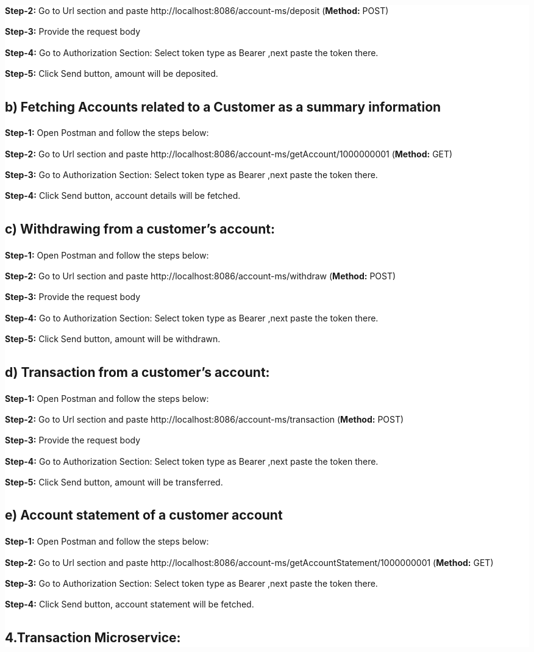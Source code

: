 **Step-2:** Go to Url section and paste http://localhost:8086/account-ms/deposit (**Method:** POST)

**Step-3:** Provide the request body

**Step-4:** Go to Authorization Section: Select token type as Bearer ,next paste the token there.

**Step-5:** Click Send button, amount will be deposited.

b) Fetching Accounts related to a Customer as a summary information
------------------------------------------------------------------
**Step-1:** Open Postman and follow the steps below:

**Step-2:** Go to Url section and paste http://localhost:8086/account-ms/getAccount/1000000001 (**Method:** GET)

**Step-3:**  Go to Authorization Section: Select token type as Bearer ,next paste the token there.

**Step-4:** Click Send button, account details will be fetched.

c) Withdrawing from a customer’s account:
-------------------------------------------
**Step-1:** Open Postman and follow the steps below:

**Step-2:** Go to Url section and paste http://localhost:8086/account-ms/withdraw (**Method:** POST)

**Step-3:** Provide the request body

**Step-4:** Go to Authorization Section: Select token type as Bearer ,next paste the token there.

**Step-5:** Click Send button, amount will be withdrawn.

d) Transaction from a customer’s account:
---------------------------------------
**Step-1:** Open Postman and follow the steps below:

**Step-2:** Go to Url section and paste http://localhost:8086/account-ms/transaction (**Method:** POST)

**Step-3:** Provide the request body

**Step-4:** Go to Authorization Section: Select token type as Bearer ,next paste the token there.

**Step-5:** Click Send button, amount will be transferred.

e) Account statement of a customer account
-----------------------------------------
**Step-1:** Open Postman and follow the steps below:

**Step-2:** Go to Url section and paste http://localhost:8086/account-ms/getAccountStatement/1000000001 (**Method:** GET)

**Step-3:** Go to Authorization Section: Select token type as Bearer ,next paste the token there.

**Step-4:** Click Send button, account statement will be fetched.



## 4.Transaction Microservice:
